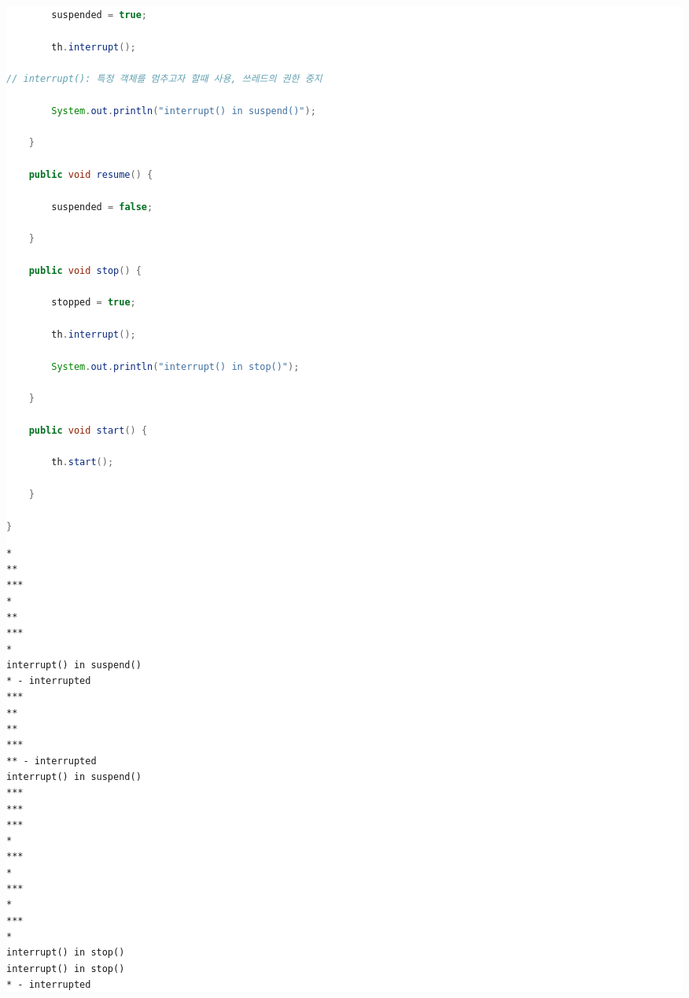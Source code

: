 ```java
		suspended = true;

		th.interrupt();

// interrupt(): 특정 객체를 멈추고자 할때 사용, 쓰레드의 권한 중지

		System.out.println("interrupt() in suspend()");

	}

	public void resume() {

		suspended = false;

	}

	public void stop() {

		stopped = true;

		th.interrupt();

		System.out.println("interrupt() in stop()");

	}

	public void start() {

		th.start();

	}

}
```

```
*
**
***
*
**
***
*
interrupt() in suspend()
* - interrupted
***
**
**
***
** - interrupted
interrupt() in suspend()
***
***
***
*
***
*
***
*
***
*
interrupt() in stop()
interrupt() in stop()
* - interrupted
```